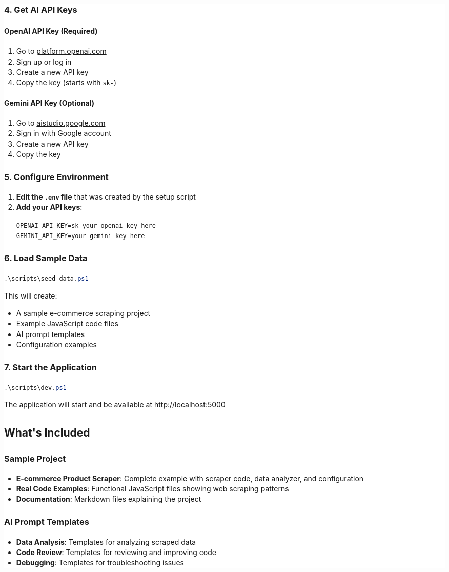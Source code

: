 ### 4. Get AI API Keys

#### OpenAI API Key (Required)
1. Go to [platform.openai.com](https://platform.openai.com/api-keys)
2. Sign up or log in
3. Create a new API key
4. Copy the key (starts with `sk-`)

#### Gemini API Key (Optional)
1. Go to [aistudio.google.com](https://aistudio.google.com/app/apikey)
2. Sign in with Google account
3. Create a new API key
4. Copy the key

### 5. Configure Environment

1. **Edit the `.env` file** that was created by the setup script
2. **Add your API keys**:
   ```env
   OPENAI_API_KEY=sk-your-openai-key-here
   GEMINI_API_KEY=your-gemini-key-here
   ```

### 6. Load Sample Data

```powershell
.\scripts\seed-data.ps1
```

This will create:
- A sample e-commerce scraping project
- Example JavaScript code files
- AI prompt templates
- Configuration examples

### 7. Start the Application

```powershell
.\scripts\dev.ps1
```

The application will start and be available at http://localhost:5000

## What's Included

### Sample Project
- **E-commerce Product Scraper**: Complete example with scraper code, data analyzer, and configuration
- **Real Code Examples**: Functional JavaScript files showing web scraping patterns
- **Documentation**: Markdown files explaining the project

### AI Prompt Templates
- **Data Analysis**: Templates for analyzing scraped data
- **Code Review**: Templates for reviewing and improving code
- **Debugging**: Templates for troubleshooting issues
